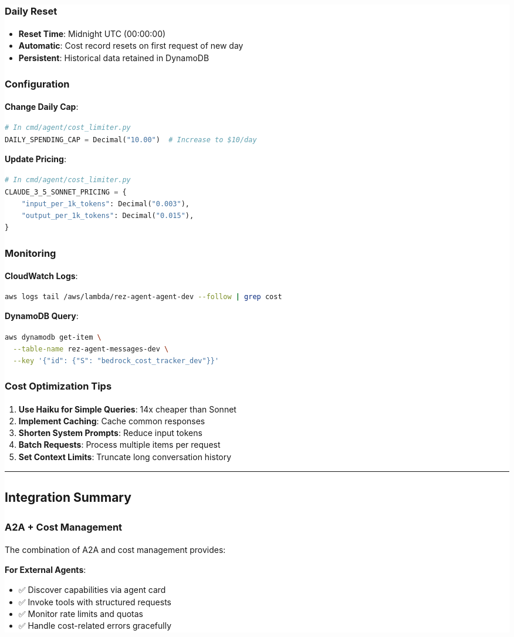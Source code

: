 ### Daily Reset

- **Reset Time**: Midnight UTC (00:00:00)
- **Automatic**: Cost record resets on first request of new day
- **Persistent**: Historical data retained in DynamoDB

### Configuration

**Change Daily Cap**:
```python
# In cmd/agent/cost_limiter.py
DAILY_SPENDING_CAP = Decimal("10.00")  # Increase to $10/day
```

**Update Pricing**:
```python
# In cmd/agent/cost_limiter.py
CLAUDE_3_5_SONNET_PRICING = {
    "input_per_1k_tokens": Decimal("0.003"),
    "output_per_1k_tokens": Decimal("0.015"),
}
```

### Monitoring

**CloudWatch Logs**:
```bash
aws logs tail /aws/lambda/rez-agent-agent-dev --follow | grep cost
```

**DynamoDB Query**:
```bash
aws dynamodb get-item \
  --table-name rez-agent-messages-dev \
  --key '{"id": {"S": "bedrock_cost_tracker_dev"}}'
```

### Cost Optimization Tips

1. **Use Haiku for Simple Queries**: 14x cheaper than Sonnet
2. **Implement Caching**: Cache common responses
3. **Shorten System Prompts**: Reduce input tokens
4. **Batch Requests**: Process multiple items per request
5. **Set Context Limits**: Truncate long conversation history

---

## Integration Summary

### A2A + Cost Management

The combination of A2A and cost management provides:

**For External Agents**:
- ✅ Discover capabilities via agent card
- ✅ Invoke tools with structured requests
- ✅ Monitor rate limits and quotas
- ✅ Handle cost-related errors gracefully
